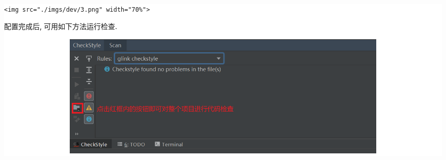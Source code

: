     <img src="./imgs/dev/3.png" width="70%">
</p>

配置完成后, 可用如下方法运行检查.
<br>
<p align="center">
    <img src="./imgs/dev/4.png" width="70%">
</p>
